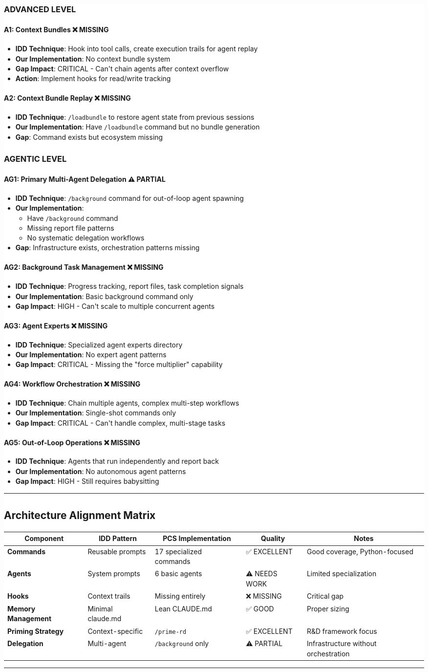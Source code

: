 ### ADVANCED LEVEL

#### A1: Context Bundles ❌ **MISSING**
- **IDD Technique**: Hook into tool calls, create execution trails for agent replay
- **Our Implementation**: No context bundle system
- **Gap Impact**: CRITICAL - Can't chain agents after context overflow
- **Action**: Implement hooks for read/write tracking

#### A2: Context Bundle Replay ❌ **MISSING**
- **IDD Technique**: `/loadbundle` to restore agent state from previous sessions
- **Our Implementation**: Have `/loadbundle` command but no bundle generation
- **Gap**: Command exists but ecosystem missing

### AGENTIC LEVEL

#### AG1: Primary Multi-Agent Delegation ⚠️ **PARTIAL**
- **IDD Technique**: `/background` command for out-of-loop agent spawning
- **Our Implementation**: 
  - Have `/background` command
  - Missing report file patterns
  - No systematic delegation workflows
- **Gap**: Infrastructure exists, orchestration patterns missing

#### AG2: Background Task Management ❌ **MISSING**  
- **IDD Technique**: Progress tracking, report files, task completion signals
- **Our Implementation**: Basic background command only
- **Gap Impact**: HIGH - Can't scale to multiple concurrent agents

#### AG3: Agent Experts ❌ **MISSING**
- **IDD Technique**: Specialized agent experts directory
- **Our Implementation**: No expert agent patterns
- **Gap Impact**: CRITICAL - Missing the "force multiplier" capability

#### AG4: Workflow Orchestration ❌ **MISSING**
- **IDD Technique**: Chain multiple agents, complex multi-step workflows
- **Our Implementation**: Single-shot commands only
- **Gap Impact**: CRITICAL - Can't handle complex, multi-stage tasks

#### AG5: Out-of-Loop Operations ❌ **MISSING**
- **IDD Technique**: Agents that run independently and report back
- **Our Implementation**: No autonomous agent patterns
- **Gap Impact**: HIGH - Still requires babysitting

---

## Architecture Alignment Matrix

| Component | IDD Pattern | PCS Implementation | Quality | Notes |
|-----------|-------------|-------------------|---------|-------|
| **Commands** | Reusable prompts | 17 specialized commands | ✅ EXCELLENT | Good coverage, Python-focused |
| **Agents** | System prompts | 6 basic agents | ⚠️ NEEDS WORK | Limited specialization |
| **Hooks** | Context trails | Missing entirely | ❌ MISSING | Critical gap |
| **Memory Management** | Minimal claude.md | Lean CLAUDE.md | ✅ GOOD | Proper sizing |
| **Priming Strategy** | Context-specific | `/prime-rd` | ✅ EXCELLENT | R&D framework focus |
| **Delegation** | Multi-agent | `/background` only | ⚠️ PARTIAL | Infrastructure without orchestration |

---